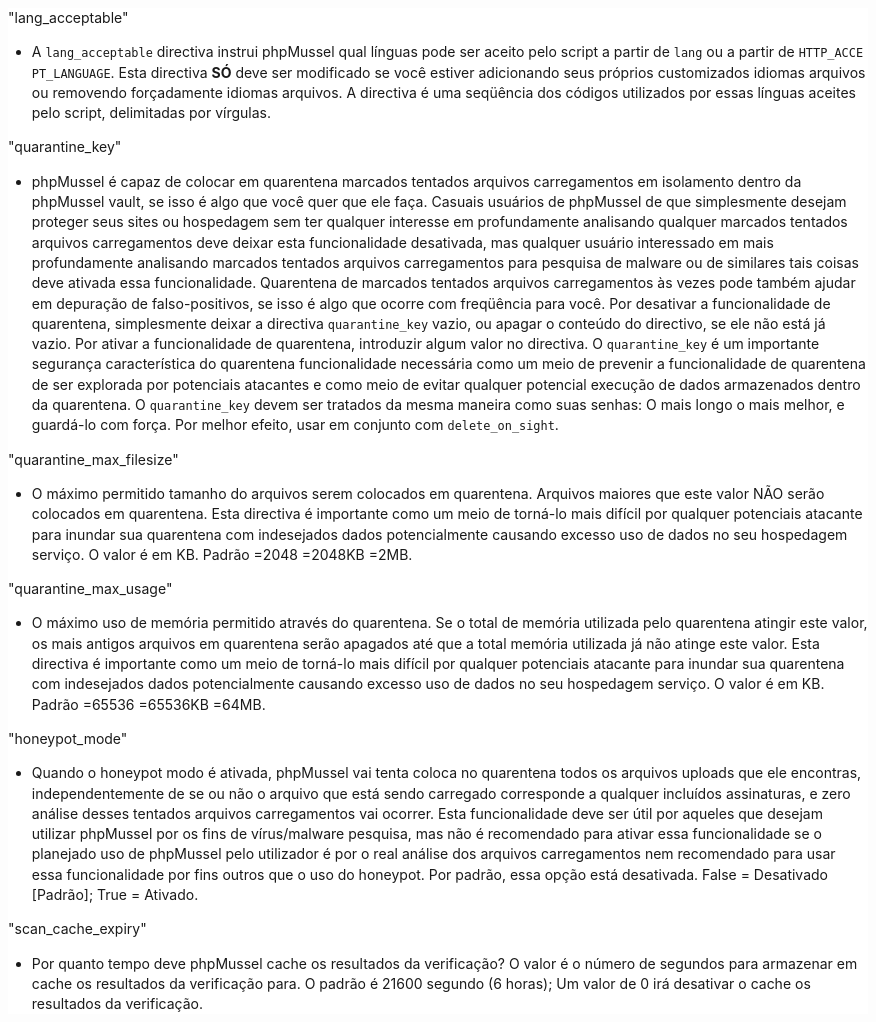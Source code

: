 "lang_acceptable"
- A `lang_acceptable` directiva instrui phpMussel qual línguas pode ser aceito pelo script a partir de `lang` ou a partir de `HTTP_ACCEPT_LANGUAGE`. Esta directiva **SÓ** deve ser modificado se você estiver adicionando seus próprios customizados idiomas arquivos ou removendo forçadamente idiomas arquivos. A directiva é uma seqüência dos códigos utilizados por essas línguas aceites pelo script, delimitadas por vírgulas.

"quarantine_key"
- phpMussel é capaz de colocar em quarentena marcados tentados arquivos carregamentos em isolamento dentro da phpMussel vault, se isso é algo que você quer que ele faça. Casuais usuários de phpMussel de que simplesmente desejam proteger seus sites ou hospedagem sem ter qualquer interesse em profundamente analisando qualquer marcados tentados arquivos carregamentos deve deixar esta funcionalidade desativada, mas qualquer usuário interessado em mais profundamente analisando marcados tentados arquivos carregamentos para pesquisa de malware ou de similares tais coisas deve ativada essa funcionalidade. Quarentena de marcados tentados arquivos carregamentos às vezes pode também ajudar em depuração de falso-positivos, se isso é algo que ocorre com freqüência para você. Por desativar a funcionalidade de quarentena, simplesmente deixar a directiva `quarantine_key` vazio, ou apagar o conteúdo do directivo, se ele não está já vazio. Por ativar a funcionalidade de quarentena, introduzir algum valor no directiva. O `quarantine_key` é um importante segurança característica do quarentena funcionalidade necessária como um meio de prevenir a funcionalidade de quarentena de ser explorada por potenciais atacantes e como meio de evitar qualquer potencial execução de dados armazenados dentro da quarentena. O `quarantine_key` devem ser tratados da mesma maneira como suas senhas: O mais longo o mais melhor, e guardá-lo com força. Por melhor efeito, usar em conjunto com `delete_on_sight`.

"quarantine_max_filesize"
- O máximo permitido tamanho do arquivos serem colocados em quarentena. Arquivos maiores que este valor NÃO serão colocados em quarentena. Esta directiva é importante como um meio de torná-lo mais difícil por qualquer potenciais atacante para inundar sua quarentena com indesejados dados potencialmente causando excesso uso de dados no seu hospedagem serviço. O valor é em KB. Padrão =2048 =2048KB =2MB.

"quarantine_max_usage"
- O máximo uso de memória permitido através do quarentena. Se o total de memória utilizada pelo quarentena atingir este valor, os mais antigos arquivos em quarentena serão apagados até que a total memória utilizada já não atinge este valor. Esta directiva é importante como um meio de torná-lo mais difícil por qualquer potenciais atacante para inundar sua quarentena com indesejados dados potencialmente causando excesso uso de dados no seu hospedagem serviço. O valor é em KB. Padrão =65536 =65536KB =64MB.

"honeypot_mode"
- Quando o honeypot modo é ativada, phpMussel vai tenta coloca no quarentena todos os arquivos uploads que ele encontras, independentemente de se ou não o arquivo que está sendo carregado corresponde a qualquer incluídos assinaturas, e zero análise desses tentados arquivos carregamentos vai ocorrer. Esta funcionalidade deve ser útil por aqueles que desejam utilizar phpMussel por os fins de vírus/malware pesquisa, mas não é recomendado para ativar essa funcionalidade se o planejado uso de phpMussel pelo utilizador é por o real análise dos arquivos carregamentos nem recomendado para usar essa funcionalidade por fins outros que o uso do honeypot. Por padrão, essa opção está desativada. False = Desativado [Padrão]; True = Ativado.

"scan_cache_expiry"
- Por quanto tempo deve phpMussel cache os resultados da verificação? O valor é o número de segundos para armazenar em cache os resultados da verificação para. O padrão é 21600 segundo (6 horas); Um valor de 0 irá desativar o cache os resultados da verificação.
